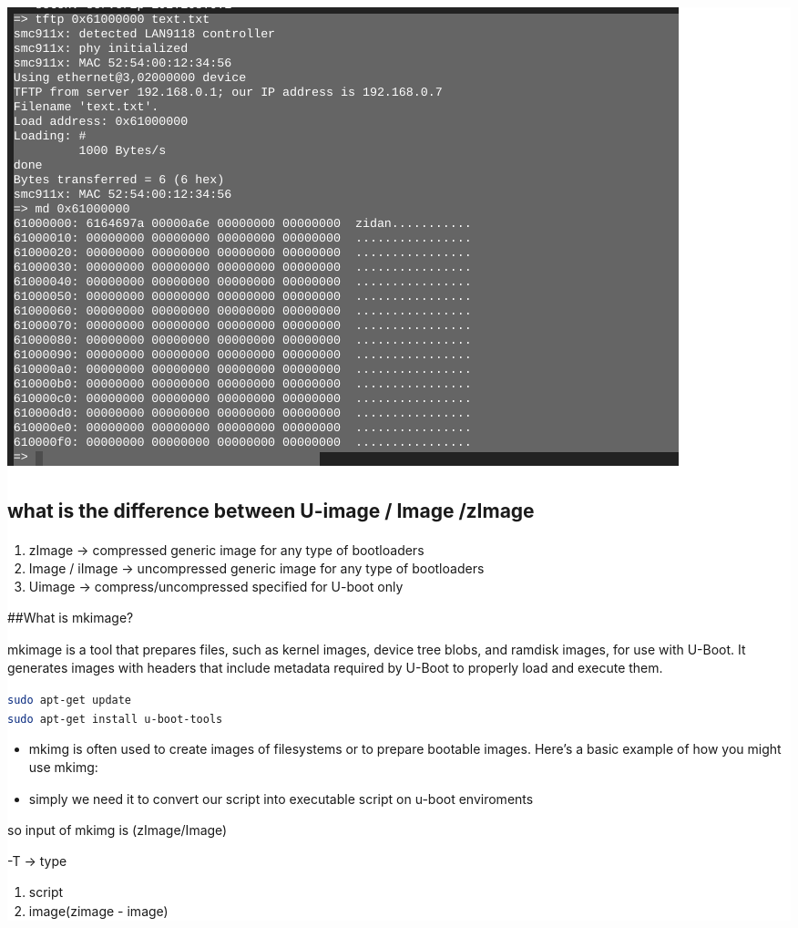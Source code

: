 ![out](images/41.png)   


## what is the difference between U-image / Image /zImage

1. zImage -> compressed generic image for any type of bootloaders
2. Image / iImage -> uncompressed generic image for any type of bootloaders
3. Uimage -> compress/uncompressed specified for U-boot only

##What is mkimage?

mkimage is a tool that prepares files, such as kernel images, device tree blobs, and ramdisk images, for use with U-Boot. It generates images with headers that include metadata required by U-Boot to properly load and execute them.

```bash
sudo apt-get update
sudo apt-get install u-boot-tools
```

- mkimg is often used to create images of filesystems or to prepare bootable images. Here’s a basic example of how you might use mkimg:

-  simply we need it to convert our script into executable script on u-boot enviroments 

so input of mkimg is (zImage/Image)

-T -> type 

1. script
2. image(zimage - image)
